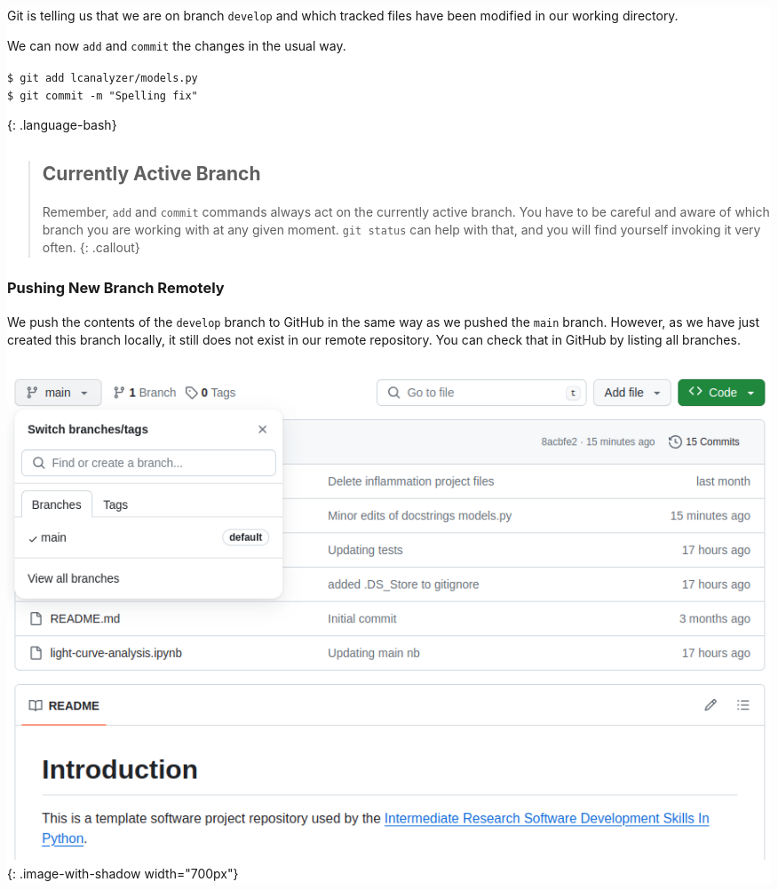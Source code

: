 Git is telling us that we are on branch `develop`
and which tracked files have been modified in our working directory.

We can now `add` and `commit` the changes in the usual way.

~~~
$ git add lcanalyzer/models.py
$ git commit -m "Spelling fix"
~~~
{: .language-bash}

> ## Currently Active Branch
> Remember, `add` and `commit` commands always act on the currently active branch.
> You have to be careful and aware of which branch you are working with at any given moment.
> `git status` can help with that, and you will find yourself invoking it very often.
{: .callout}

### Pushing New Branch Remotely
We push the contents of the `develop` branch to GitHub
in the same way as we pushed the `main` branch.
However, as we have just created this branch locally,
it still does not exist in our remote repository.
You can check that in GitHub by listing all branches.

![Software project's main branch](../fig/14_github_1_branches.png){: .image-with-shadow width="700px"}
